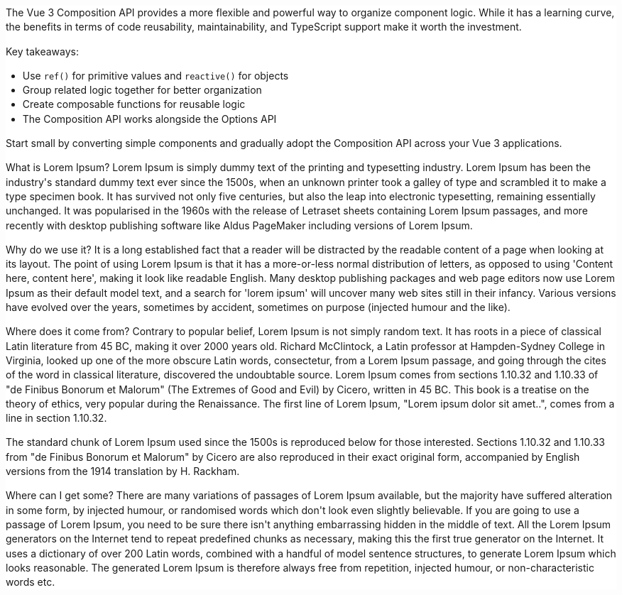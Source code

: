 The Vue 3 Composition API provides a more flexible and powerful way to organize component logic. While it has a learning curve, the benefits in terms of code reusability, maintainability, and TypeScript support make it worth the investment.

Key takeaways:
- Use `ref()` for primitive values and `reactive()` for objects
- Group related logic together for better organization
- Create composable functions for reusable logic
- The Composition API works alongside the Options API

Start small by converting simple components and gradually adopt the Composition API across your Vue 3 applications.

What is Lorem Ipsum?
Lorem Ipsum is simply dummy text of the printing and typesetting industry. Lorem Ipsum has been the industry's standard dummy text ever since the 1500s, when an unknown printer took a galley of type and scrambled it to make a type specimen book. It has survived not only five centuries, but also the leap into electronic typesetting, remaining essentially unchanged. It was popularised in the 1960s with the release of Letraset sheets containing Lorem Ipsum passages, and more recently with desktop publishing software like Aldus PageMaker including versions of Lorem Ipsum.

Why do we use it?
It is a long established fact that a reader will be distracted by the readable content of a page when looking at its layout. The point of using Lorem Ipsum is that it has a more-or-less normal distribution of letters, as opposed to using 'Content here, content here', making it look like readable English. Many desktop publishing packages and web page editors now use Lorem Ipsum as their default model text, and a search for 'lorem ipsum' will uncover many web sites still in their infancy. Various versions have evolved over the years, sometimes by accident, sometimes on purpose (injected humour and the like).


Where does it come from?
Contrary to popular belief, Lorem Ipsum is not simply random text. It has roots in a piece of classical Latin literature from 45 BC, making it over 2000 years old. Richard McClintock, a Latin professor at Hampden-Sydney College in Virginia, looked up one of the more obscure Latin words, consectetur, from a Lorem Ipsum passage, and going through the cites of the word in classical literature, discovered the undoubtable source. Lorem Ipsum comes from sections 1.10.32 and 1.10.33 of "de Finibus Bonorum et Malorum" (The Extremes of Good and Evil) by Cicero, written in 45 BC. This book is a treatise on the theory of ethics, very popular during the Renaissance. The first line of Lorem Ipsum, "Lorem ipsum dolor sit amet..", comes from a line in section 1.10.32.

The standard chunk of Lorem Ipsum used since the 1500s is reproduced below for those interested. Sections 1.10.32 and 1.10.33 from "de Finibus Bonorum et Malorum" by Cicero are also reproduced in their exact original form, accompanied by English versions from the 1914 translation by H. Rackham.

Where can I get some?
There are many variations of passages of Lorem Ipsum available, but the majority have suffered alteration in some form, by injected humour, or randomised words which don't look even slightly believable. If you are going to use a passage of Lorem Ipsum, you need to be sure there isn't anything embarrassing hidden in the middle of text. All the Lorem Ipsum generators on the Internet tend to repeat predefined chunks as necessary, making this the first true generator on the Internet. It uses a dictionary of over 200 Latin words, combined with a handful of model sentence structures, to generate Lorem Ipsum which looks reasonable. The generated Lorem Ipsum is therefore always free from repetition, injected humour, or non-characteristic words etc.
